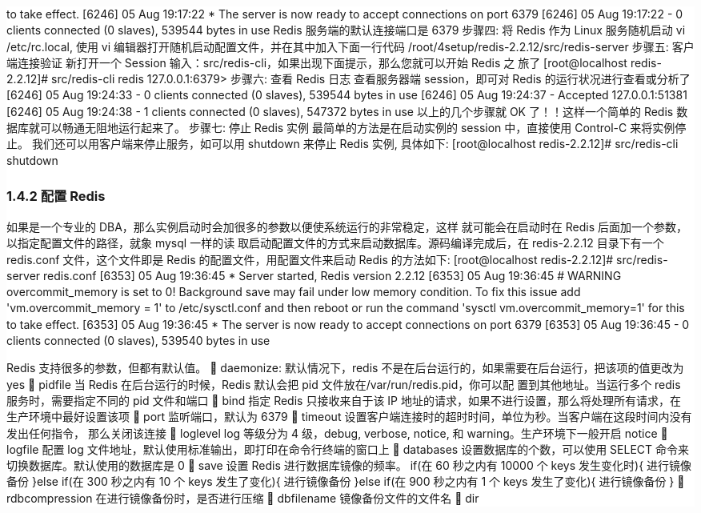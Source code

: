 to take effect.
[6246] 05 Aug 19:17:22 * The server is now ready to accept connections on port 6379 [6246] 05 Aug 19:17:22 - 0 clients connected (0 slaves), 539544 bytes in use
Redis  服务端的默认连接端口是 6379
步骤四:  将 Redis 作为 Linux  服务随机启动
vi /etc/rc.local,  使用 vi 编辑器打开随机启动配置文件，并在其中加入下面一行代码
/root/4setup/redis-2.2.12/src/redis-server
步骤五:  客户端连接验证
新打开一个 Session 输入：src/redis-cli，如果出现下面提示，那么您就可以开始 Redis 之 旅了
[root@localhost redis-2.2.12]# src/redis-cli redis 127.0.0.1:6379>
步骤六:  查看 Redis 日志
查看服务器端 session，即可对 Redis 的运行状况进行查看或分析了
[6246] 05 Aug 19:24:33 - 0 clients connected (0 slaves), 539544 bytes in use
[6246] 05 Aug 19:24:37 - Accepted 127.0.0.1:51381
[6246] 05 Aug 19:24:38 - 1 clients connected (0 slaves), 547372 bytes in use
以上的几个步骤就 OK 了！！这样一个简单的 Redis 数据库就可以畅通无阻地运行起来了。
步骤七:  停止 Redis 实例
最简单的方法是在启动实例的 session 中，直接使用 Control-C 来将实例停止。
我们还可以用客户端来停止服务，如可以用 shutdown 来停止 Redis 实例,  具体如下: [root@localhost redis-2.2.12]# src/redis-cli shutdown
### 1.4.2  配置 Redis
如果是一个专业的 DBA，那么实例启动时会加很多的参数以便使系统运行的非常稳定，这样 就可能会在启动时在 Redis 后面加一个参数，以指定配置文件的路径，就象 mysql 一样的读 取启动配置文件的方式来启动数据库。源码编译完成后，在 redis-2.2.12  目录下有一个 redis.conf 文件，这个文件即是 Redis 的配置文件，用配置文件来启动 Redis 的方法如下:
[root@localhost redis-2.2.12]# src/redis-server redis.conf
[6353] 05 Aug 19:36:45 * Server started, Redis version 2.2.12
[6353] 05 Aug 19:36:45 # WARNING overcommit_memory is set to 0! Background save may fail under   low   memory   condition.   To   fix   this   issue   add   'vm.overcommit_memory   =   1'   to
/etc/sysctl.conf and then reboot or run the command 'sysctl vm.overcommit_memory=1' for this to take effect.
[6353] 05 Aug 19:36:45 * The server is now ready to accept connections on port 6379 [6353] 05 Aug 19:36:45 - 0 clients connected (0 slaves), 539540 bytes in use

Redis 支持很多的参数，但都有默认值。
	daemonize:
默认情况下，redis 不是在后台运行的，如果需要在后台运行，把该项的值更改为 yes
	pidfile
当 Redis 在后台运行的时候，Redis 默认会把 pid 文件放在/var/run/redis.pid，你可以配 置到其他地址。当运行多个 redis 服务时，需要指定不同的 pid 文件和端口
	bind
指定 Redis 只接收来自于该 IP 地址的请求，如果不进行设置，那么将处理所有请求，在 生产环境中最好设置该项
	port
监听端口，默认为 6379
	timeout 设置客户端连接时的超时时间，单位为秒。当客户端在这段时间内没有发出任何指令， 那么关闭该连接
	loglevel
log 等级分为 4 级，debug, verbose, notice,  和 warning。生产环境下一般开启 notice
	logfile
配置 log 文件地址，默认使用标准输出，即打印在命令行终端的窗口上
	databases
设置数据库的个数，可以使用 SELECT <dbid>命令来切换数据库。默认使用的数据库是 0
	save
设置 Redis 进行数据库镜像的频率。
if(在 60 秒之内有 10000 个 keys 发生变化时){
进行镜像备份
}else if(在 300 秒之内有 10 个 keys 发生了变化){
进行镜像备份
}else if(在 900 秒之内有 1 个 keys 发生了变化){
进行镜像备份
}
	rdbcompression
在进行镜像备份时，是否进行压缩
	dbfilename
镜像备份文件的文件名
	dir